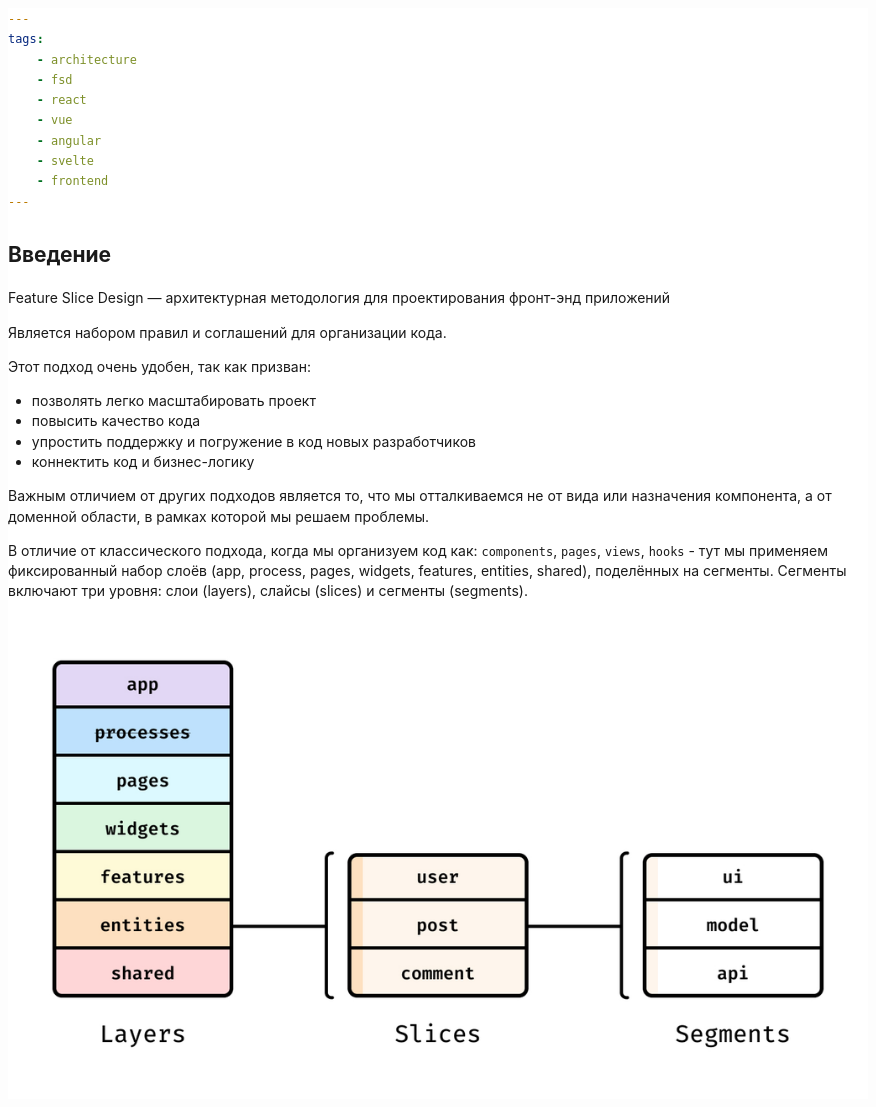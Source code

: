```yaml
---
tags:
    - architecture
    - fsd
    - react
    - vue
    - angular
    - svelte
    - frontend
---
```


## Введение

Feature Slice Design — архитектурная методология для проектирования фронт-энд приложений

Является набором правил и соглашений для организации кода.

Этот подход очень удобен, так как призван:

- позволять легко масштабировать проект
- повысить качество кода
- упростить поддержку и погружение в код новых разработчиков
- коннектить код и бизнес-логику

Важным отличием от других подходов является то, что мы отталкиваемся не от вида или назначения компонента, а от доменной области, в рамках которой мы решаем проблемы.

В отличие от классического подхода, когда мы организуем код как: `components`, `pages`, `views`, `hooks` - тут мы применяем фиксированный набор слоёв (app, process, pages, widgets, features, entities, shared), поделённых на сегменты. Сегменты включают три уровня: слои (layers), слайсы (slices) и сегменты (segments).

![](_png/f5fe1cdff167a3fce7ede416ab165a35.png)
